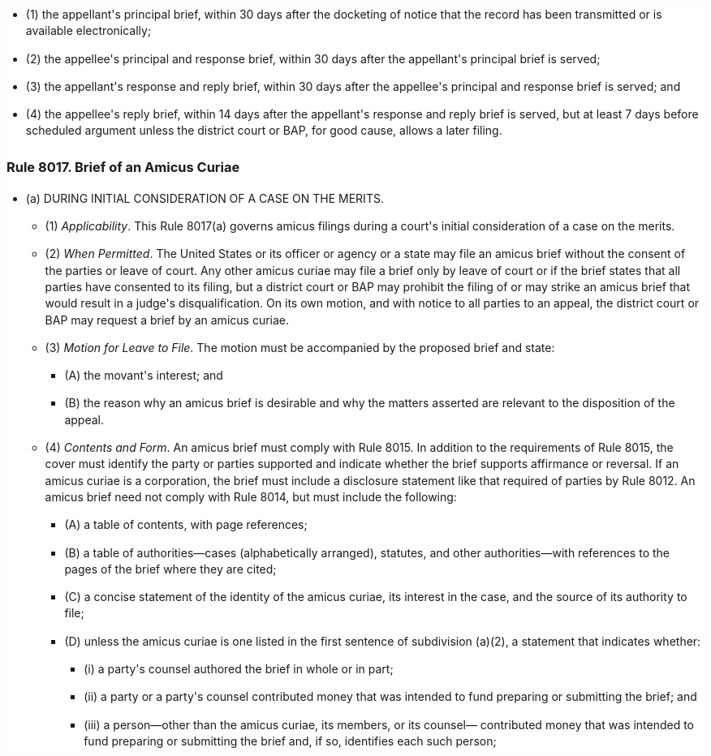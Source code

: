   * (1) the appellant's principal brief, within 30 days after the docketing of notice that the record has been transmitted or is available electronically;

  * (2) the appellee's principal and response brief, within 30 days after the appellant's principal brief is served;

  * (3) the appellant's response and reply brief, within 30 days after the appellee's principal and response brief is served; and

  * (4) the appellee's reply brief, within 14 days after the appellant's response and reply brief is served, but at least 7 days before scheduled argument unless the district court or BAP, for good cause, allows a later filing.

### Rule 8017. Brief of an Amicus Curiae 
* (a) DURING INITIAL CONSIDERATION OF A CASE ON THE MERITS.

  * (1) _Applicability_. This Rule 8017(a) governs amicus filings during a court's initial consideration of a case on the merits.

  * (2) _When Permitted_. The United States or its officer or agency or a state may file an amicus brief without the consent of the parties or leave of court. Any other amicus curiae may file a brief only by leave of court or if the brief states that all parties have consented to its filing, but a district court or BAP may prohibit the filing of or may strike an amicus brief that would result in a judge's disqualification. On its own motion, and with notice to all parties to an appeal, the district court or BAP may request a brief by an amicus curiae.

  * (3) _Motion for Leave to File_. The motion must be accompanied by the proposed brief and state:

    * (A) the movant's interest; and

    * (B) the reason why an amicus brief is desirable and why the matters asserted are relevant to the disposition of the appeal.


  * (4) _Contents and Form_. An amicus brief must comply with Rule 8015. In addition to the requirements of Rule 8015, the cover must identify the party or parties supported and indicate whether the brief supports affirmance or reversal. If an amicus curiae is a corporation, the brief must include a disclosure statement like that required of parties by Rule 8012. An amicus brief need not comply with Rule 8014, but must include the following:

    * (A) a table of contents, with page references;

    * (B) a table of authorities—cases (alphabetically arranged), statutes, and other authorities—with references to the pages of the brief where they are cited;

    * (C) a concise statement of the identity of the amicus curiae, its interest in the case, and the source of its authority to file;

    * (D) unless the amicus curiae is one listed in the first sentence of subdivision (a)(2), a statement that indicates whether:

      * (i) a party's counsel authored the brief in whole or in part;

      * (ii) a party or a party's counsel contributed money that was intended to fund preparing or submitting the brief; and

      * (iii) a person—other than the amicus curiae, its members, or its counsel— contributed money that was intended to fund preparing or submitting the brief and, if so, identifies each such person;

